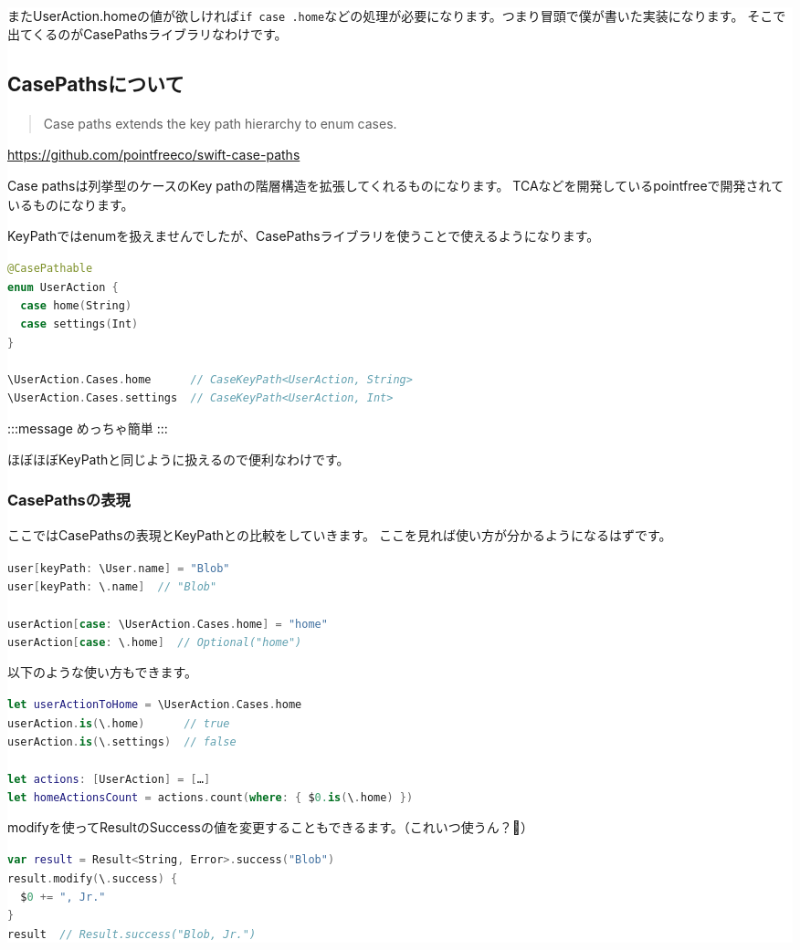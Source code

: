 またUserAction.homeの値が欲しければ`if case .home`などの処理が必要になります。つまり冒頭で僕が書いた実装になります。
そこで出てくるのがCasePathsライブラリなわけです。


## CasePathsについて

> Case paths extends the key path hierarchy to enum cases.

https://github.com/pointfreeco/swift-case-paths

Case pathsは列挙型のケースのKey pathの階層構造を拡張してくれるものになります。
TCAなどを開発しているpointfreeで開発されているものになります。

KeyPathではenumを扱えませんでしたが、CasePathsライブラリを使うことで使えるようになります。

```swift
@CasePathable
enum UserAction {
  case home(String)
  case settings(Int)
}

\UserAction.Cases.home      // CaseKeyPath<UserAction, String>
\UserAction.Cases.settings  // CaseKeyPath<UserAction, Int>
```

:::message
めっちゃ簡単
:::

ほぼほぼKeyPathと同じように扱えるので便利なわけです。

### CasePathsの表現

ここではCasePathsの表現とKeyPathとの比較をしていきます。
ここを見れば使い方が分かるようになるはずです。

```swift
user[keyPath: \User.name] = "Blob"
user[keyPath: \.name]  // "Blob"

userAction[case: \UserAction.Cases.home] = "home"
userAction[case: \.home]  // Optional("home")
```

以下のような使い方もできます。

```swift
let userActionToHome = \UserAction.Cases.home
userAction.is(\.home)      // true
userAction.is(\.settings)  // false

let actions: [UserAction] = […]
let homeActionsCount = actions.count(where: { $0.is(\.home) })
```

modifyを使ってResultのSuccessの値を変更することもできるます。（これいつ使うん？🤔）
```swift
var result = Result<String, Error>.success("Blob")
result.modify(\.success) {
  $0 += ", Jr."
}
result  // Result.success("Blob, Jr.")
```
